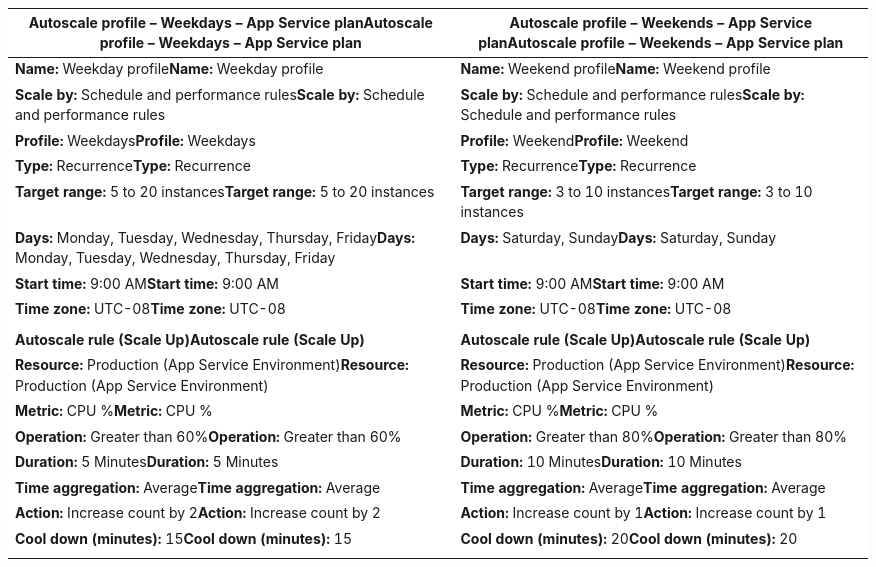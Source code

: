 | <span data-ttu-id="30784-143">**Autoscale profile – Weekdays – App Service plan**</span><span class="sxs-lookup"><span data-stu-id="30784-143">**Autoscale profile – Weekdays – App Service plan**</span></span> | <span data-ttu-id="30784-144">**Autoscale profile – Weekends – App Service plan**</span><span class="sxs-lookup"><span data-stu-id="30784-144">**Autoscale profile – Weekends – App Service plan**</span></span> |
| --- | --- |
| <span data-ttu-id="30784-145">**Name:** Weekday profile</span><span class="sxs-lookup"><span data-stu-id="30784-145">**Name:** Weekday profile</span></span> |<span data-ttu-id="30784-146">**Name:** Weekend profile</span><span class="sxs-lookup"><span data-stu-id="30784-146">**Name:** Weekend profile</span></span> |
| <span data-ttu-id="30784-147">**Scale by:** Schedule and performance rules</span><span class="sxs-lookup"><span data-stu-id="30784-147">**Scale by:** Schedule and performance rules</span></span> |<span data-ttu-id="30784-148">**Scale by:** Schedule and performance rules</span><span class="sxs-lookup"><span data-stu-id="30784-148">**Scale by:** Schedule and performance rules</span></span> |
| <span data-ttu-id="30784-149">**Profile:** Weekdays</span><span class="sxs-lookup"><span data-stu-id="30784-149">**Profile:** Weekdays</span></span> |<span data-ttu-id="30784-150">**Profile:** Weekend</span><span class="sxs-lookup"><span data-stu-id="30784-150">**Profile:** Weekend</span></span> |
| <span data-ttu-id="30784-151">**Type:** Recurrence</span><span class="sxs-lookup"><span data-stu-id="30784-151">**Type:** Recurrence</span></span> |<span data-ttu-id="30784-152">**Type:** Recurrence</span><span class="sxs-lookup"><span data-stu-id="30784-152">**Type:** Recurrence</span></span> |
| <span data-ttu-id="30784-153">**Target range:** 5 to 20 instances</span><span class="sxs-lookup"><span data-stu-id="30784-153">**Target range:** 5 to 20 instances</span></span> |<span data-ttu-id="30784-154">**Target range:** 3 to 10 instances</span><span class="sxs-lookup"><span data-stu-id="30784-154">**Target range:** 3 to 10 instances</span></span> |
| <span data-ttu-id="30784-155">**Days:** Monday, Tuesday, Wednesday, Thursday, Friday</span><span class="sxs-lookup"><span data-stu-id="30784-155">**Days:** Monday, Tuesday, Wednesday, Thursday, Friday</span></span> |<span data-ttu-id="30784-156">**Days:** Saturday, Sunday</span><span class="sxs-lookup"><span data-stu-id="30784-156">**Days:** Saturday, Sunday</span></span> |
| <span data-ttu-id="30784-157">**Start time:** 9:00 AM</span><span class="sxs-lookup"><span data-stu-id="30784-157">**Start time:** 9:00 AM</span></span> |<span data-ttu-id="30784-158">**Start time:** 9:00 AM</span><span class="sxs-lookup"><span data-stu-id="30784-158">**Start time:** 9:00 AM</span></span> |
| <span data-ttu-id="30784-159">**Time zone:** UTC-08</span><span class="sxs-lookup"><span data-stu-id="30784-159">**Time zone:** UTC-08</span></span> |<span data-ttu-id="30784-160">**Time zone:** UTC-08</span><span class="sxs-lookup"><span data-stu-id="30784-160">**Time zone:** UTC-08</span></span> |
|  | |
| <span data-ttu-id="30784-161">**Autoscale rule (Scale Up)**</span><span class="sxs-lookup"><span data-stu-id="30784-161">**Autoscale rule (Scale Up)**</span></span> |<span data-ttu-id="30784-162">**Autoscale rule (Scale Up)**</span><span class="sxs-lookup"><span data-stu-id="30784-162">**Autoscale rule (Scale Up)**</span></span> |
| <span data-ttu-id="30784-163">**Resource:** Production (App Service Environment)</span><span class="sxs-lookup"><span data-stu-id="30784-163">**Resource:** Production (App Service Environment)</span></span> |<span data-ttu-id="30784-164">**Resource:** Production (App Service Environment)</span><span class="sxs-lookup"><span data-stu-id="30784-164">**Resource:** Production (App Service Environment)</span></span> |
| <span data-ttu-id="30784-165">**Metric:** CPU %</span><span class="sxs-lookup"><span data-stu-id="30784-165">**Metric:** CPU %</span></span> |<span data-ttu-id="30784-166">**Metric:** CPU %</span><span class="sxs-lookup"><span data-stu-id="30784-166">**Metric:** CPU %</span></span> |
| <span data-ttu-id="30784-167">**Operation:** Greater than 60%</span><span class="sxs-lookup"><span data-stu-id="30784-167">**Operation:** Greater than 60%</span></span> |<span data-ttu-id="30784-168">**Operation:** Greater than 80%</span><span class="sxs-lookup"><span data-stu-id="30784-168">**Operation:** Greater than 80%</span></span> |
| <span data-ttu-id="30784-169">**Duration:** 5 Minutes</span><span class="sxs-lookup"><span data-stu-id="30784-169">**Duration:** 5 Minutes</span></span> |<span data-ttu-id="30784-170">**Duration:** 10 Minutes</span><span class="sxs-lookup"><span data-stu-id="30784-170">**Duration:** 10 Minutes</span></span> |
| <span data-ttu-id="30784-171">**Time aggregation:** Average</span><span class="sxs-lookup"><span data-stu-id="30784-171">**Time aggregation:** Average</span></span> |<span data-ttu-id="30784-172">**Time aggregation:** Average</span><span class="sxs-lookup"><span data-stu-id="30784-172">**Time aggregation:** Average</span></span> |
| <span data-ttu-id="30784-173">**Action:** Increase count by 2</span><span class="sxs-lookup"><span data-stu-id="30784-173">**Action:** Increase count by 2</span></span> |<span data-ttu-id="30784-174">**Action:** Increase count by 1</span><span class="sxs-lookup"><span data-stu-id="30784-174">**Action:** Increase count by 1</span></span> |
| <span data-ttu-id="30784-175">**Cool down (minutes):** 15</span><span class="sxs-lookup"><span data-stu-id="30784-175">**Cool down (minutes):** 15</span></span> |<span data-ttu-id="30784-176">**Cool down (minutes):** 20</span><span class="sxs-lookup"><span data-stu-id="30784-176">**Cool down (minutes):** 20</span></span> |
|  | |